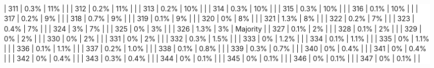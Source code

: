 | 311 | 0.3% | 11% |  |
| 312 | 0.2% | 11% |  |
| 313 | 0.2% | 10% |  |
| 314 | 0.3% | 10% |  |
| 315 | 0.3% | 10% |  |
| 316 | 0.1% | 10% |  |
| 317 | 0.2% | 9% |  |
| 318 | 0.7% | 9% |  |
| 319 | 0.1% | 9% |  |
| 320 | 0% | 8% |  |
| 321 | 1.3% | 8% |  |
| 322 | 0.2% | 7% |  |
| 323 | 0.4% | 7% |  |
| 324 | 3% | 7% |  |
| 325 | 0% | 3% |  |
| 326 | 1.3% | 3% | Majority |
| 327 | 0.1% | 2% |  |
| 328 | 0.1% | 2% |  |
| 329 | 0% | 2% |  |
| 330 | 0% | 2% |  |
| 331 | 0% | 2% |  |
| 332 | 0.3% | 1.5% |  |
| 333 | 0% | 1.2% |  |
| 334 | 0.1% | 1.1% |  |
| 335 | 0% | 1.1% |  |
| 336 | 0.1% | 1.1% |  |
| 337 | 0.2% | 1.0% |  |
| 338 | 0.1% | 0.8% |  |
| 339 | 0.3% | 0.7% |  |
| 340 | 0% | 0.4% |  |
| 341 | 0% | 0.4% |  |
| 342 | 0% | 0.4% |  |
| 343 | 0.3% | 0.4% |  |
| 344 | 0% | 0.1% |  |
| 345 | 0% | 0.1% |  |
| 346 | 0% | 0.1% |  |
| 347 | 0% | 0.1% |  |